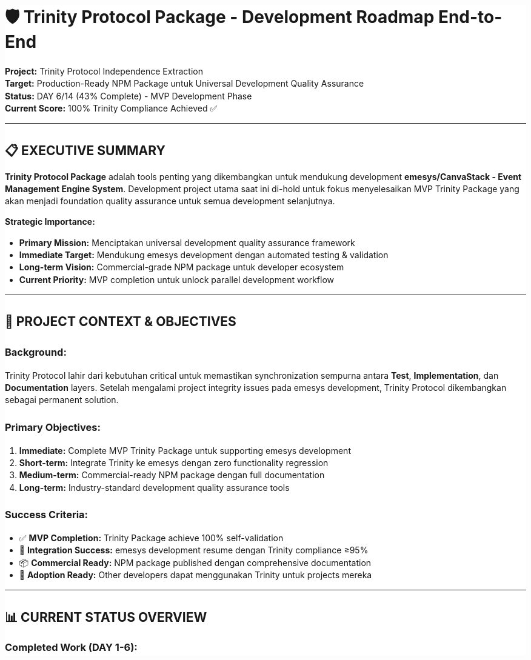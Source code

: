# 🛡️ Trinity Protocol Package - Development Roadmap End-to-End

**Project:** Trinity Protocol Independence Extraction  
**Target:** Production-Ready NPM Package untuk Universal Development Quality Assurance  
**Status:** DAY 6/14 (43% Complete) - MVP Development Phase  
**Current Score:** 100% Trinity Compliance Achieved ✅  

---

## 📋 EXECUTIVE SUMMARY

**Trinity Protocol Package** adalah tools penting yang dikembangkan untuk mendukung development **emesys/CanvaStack - Event Management Engine System**. Development project utama saat ini di-hold untuk fokus menyelesaikan MVP Trinity Package yang akan menjadi foundation quality assurance untuk semua development selanjutnya.

**Strategic Importance:**
- **Primary Mission:** Menciptakan universal development quality assurance framework
- **Immediate Target:** Mendukung emesys development dengan automated testing & validation
- **Long-term Vision:** Commercial-grade NPM package untuk developer ecosystem
- **Current Priority:** MVP completion untuk unlock parallel development workflow

---

## 🎯 PROJECT CONTEXT & OBJECTIVES

### **Background:**
Trinity Protocol lahir dari kebutuhan critical untuk memastikan synchronization sempurna antara **Test**, **Implementation**, dan **Documentation** layers. Setelah mengalami project integrity issues pada emesys development, Trinity Protocol dikembangkan sebagai permanent solution.

### **Primary Objectives:**
1. **Immediate:** Complete MVP Trinity Package untuk supporting emesys development
2. **Short-term:** Integrate Trinity ke emesys dengan zero functionality regression  
3. **Medium-term:** Commercial-ready NPM package dengan full documentation
4. **Long-term:** Industry-standard development quality assurance tools

### **Success Criteria:**
- ✅ **MVP Completion:** Trinity Package achieve 100% self-validation
- 🔄 **Integration Success:** emesys development resume dengan Trinity compliance ≥95%
- 📦 **Commercial Ready:** NPM package published dengan comprehensive documentation
- 🚀 **Adoption Ready:** Other developers dapat menggunakan Trinity untuk projects mereka

---

## 📊 CURRENT STATUS OVERVIEW

### **Completed Work (DAY 1-6):**
